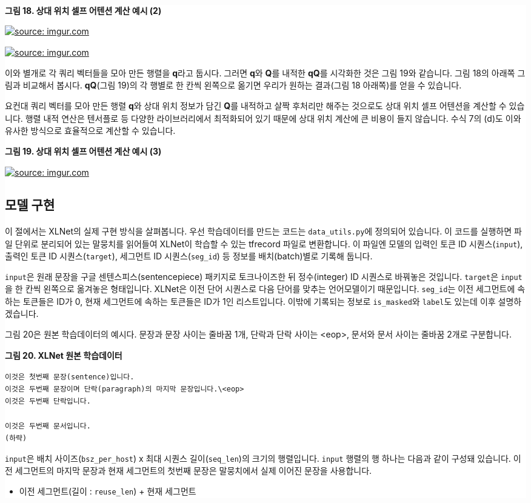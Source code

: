 

**그림 18. 상대 위치 셀프 어텐션 계산 예시 (2)**

<a href="https://imgur.com/XoNCq6T"><img src="https://i.imgur.com/XoNCq6T.png" width="500px" title="source: imgur.com" /></a>



<a href="https://imgur.com/1HQGkZ1"><img src="https://i.imgur.com/1HQGkZ1.png" width="500px" title="source: imgur.com" /></a>



이와 별개로 각 쿼리 벡터들을 모아 만든 행렬을 $\mathbf{q}$라고 둡시다. 그러면 $\mathbf{q}$와 $\mathbf{Q}$를 내적한 $\mathbf{qQ}$를 시각화한 것은 그림 19와 같습니다. 그림 18의 아래쪽 그림과 비교해서 봅시다. $\mathbf{qQ}$(그림 19)의 각 행별로 한 칸씩 왼쪽으로 옮기면 우리가 원하는 결과(그림 18 아래쪽)를 얻을 수 있습니다. 

요컨대 쿼리 벡터를 모아 만든 행렬 $\mathbf{q}$와 상대 위치 정보가 담긴 $\mathbf{Q}$를 내적하고 살짝 후처리만 해주는 것으로도 상대 위치 셀프 어텐션을 계산할 수 있습니다. 행렬 내적 연산은 텐서플로 등 다양한 라이브러리에서 최적화되어 있기 때문에 상대 위치 계산에 큰 비용이 들지 않습니다. 수식 7의 (d)도 이와 유사한 방식으로 효율적으로 계산할 수 있습니다.



**그림 19. 상대 위치 셀프 어텐션 계산 예시 (3)**

<a href="https://imgur.com/3SlfI0x"><img src="https://i.imgur.com/3SlfI0x.png" width="500px" title="source: imgur.com" /></a>





## 모델 구현

이 절에서는 XLNet의 실제 구현 방식을 살펴봅니다. 우선 학습데이터를 만드는 코드는 `data_utils.py`에 정의되어 있습니다. 이 코드를 실행하면 파일 단위로 분리되어 있는 말뭉치를 읽어들여 XLNet이 학습할 수 있는 tfrecord 파일로 변환합니다. 이 파일엔 모델의 입력인 토큰 ID 시퀀스(`input`), 출력인 토큰 ID 시퀀스(`target`), 세그먼트 ID 시퀀스(`seg_id`) 등 정보를 배치(batch)별로 기록해 둡니다.

`input`은 원래 문장을 구글 센텐스피스(sentencepiece) 패키지로 토크나이즈한 뒤 정수(integer) ID 시퀀스로 바꿔놓은 것입니다. `target`은 `input`을 한 칸씩 왼쪽으로 옮겨놓은 형태입니다. XLNet은 이전 단어 시퀀스로 다음 단어를 맞추는 언어모델이기 때문입니다. `seg_id`는 이전 세그먼트에 속하는 토큰들은 ID가 0, 현재 세그먼트에 속하는 토큰들은 ID가 1인 리스트입니다. 이밖에 기록되는 정보로 `is_masked`와 `label`도 있는데 이후 설명하겠습니다. 

그림 20은 원본 학습데이터의 예시다. 문장과 문장 사이는 줄바꿈 1개, 단락과 단락 사이는 \<eop>, 문서와 문서 사이는 줄바꿈 2개로 구분합니다.



**그림 20. XLNet 원본 학습데이터**

```
이것은 첫번째 문장(sentence)입니다.
이것은 두번째 문장이며 단락(paragraph)의 마지막 문장입니다.\<eop>
이것은 두번째 단락입니다.

이것은 두번째 문서입니다.
(하략)
```



`input`은 배치 사이즈(`bsz_per_host`) x 최대 시퀀스 길이(`seq_len`)의 크기의 행렬입니다. `input` 행렬의 행 하나는 다음과 같이 구성돼 있습니다. 이전 세그먼트의 마지막 문장과 현재 세그먼트의 첫번째 문장은 말뭉치에서 실제 이어진 문장을 사용합니다.



- 이전 세그먼트(길이 : `reuse_len`) + 현재 세그먼트
